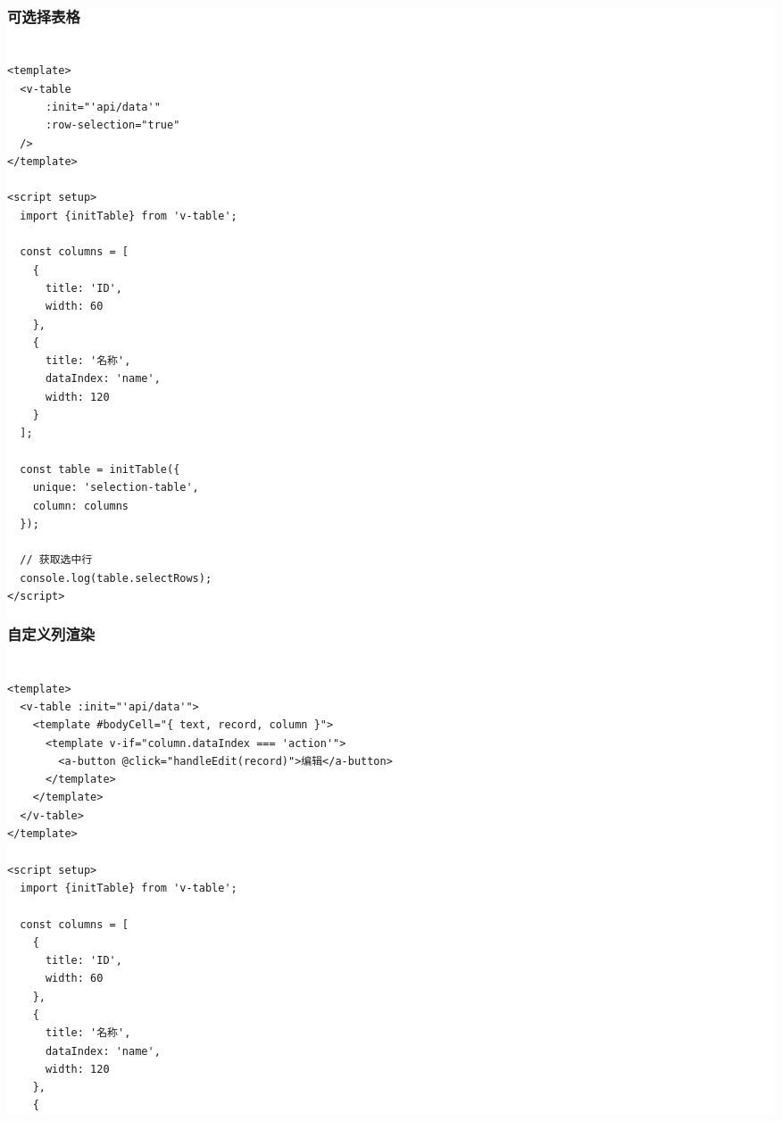 ### 可选择表格

```vue

<template>
  <v-table
      :init="'api/data'"
      :row-selection="true"
  />
</template>

<script setup>
  import {initTable} from 'v-table';

  const columns = [
    {
      title: 'ID',
      width: 60
    },
    {
      title: '名称',
      dataIndex: 'name',
      width: 120
    }
  ];

  const table = initTable({
    unique: 'selection-table',
    column: columns
  });

  // 获取选中行
  console.log(table.selectRows);
</script>
```

### 自定义列渲染

```vue

<template>
  <v-table :init="'api/data'">
    <template #bodyCell="{ text, record, column }">
      <template v-if="column.dataIndex === 'action'">
        <a-button @click="handleEdit(record)">编辑</a-button>
      </template>
    </template>
  </v-table>
</template>

<script setup>
  import {initTable} from 'v-table';

  const columns = [
    {
      title: 'ID',
      width: 60
    },
    {
      title: '名称',
      dataIndex: 'name',
      width: 120
    },
    {
```